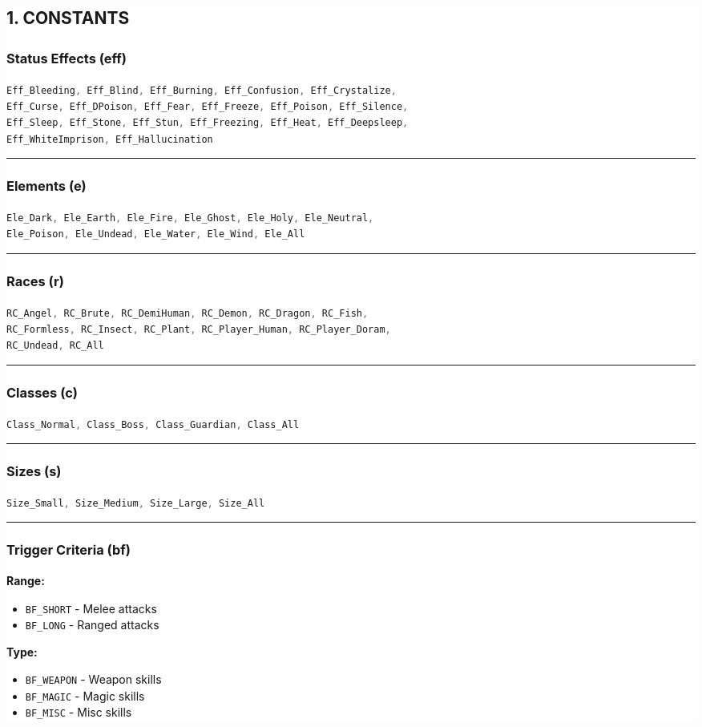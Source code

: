 
## 1. CONSTANTS

### Status Effects (eff)
```c
Eff_Bleeding, Eff_Blind, Eff_Burning, Eff_Confusion, Eff_Crystalize,
Eff_Curse, Eff_DPoison, Eff_Fear, Eff_Freeze, Eff_Poison, Eff_Silence,
Eff_Sleep, Eff_Stone, Eff_Stun, Eff_Freezing, Eff_Heat, Eff_Deepsleep,
Eff_WhiteImprison, Eff_Hallucination
```

---

### Elements (e)
```c
Ele_Dark, Ele_Earth, Ele_Fire, Ele_Ghost, Ele_Holy, Ele_Neutral,
Ele_Poison, Ele_Undead, Ele_Water, Ele_Wind, Ele_All
```

---

### Races (r)
```c
RC_Angel, RC_Brute, RC_DemiHuman, RC_Demon, RC_Dragon, RC_Fish,
RC_Formless, RC_Insect, RC_Plant, RC_Player_Human, RC_Player_Doram,
RC_Undead, RC_All
```

---

### Classes (c)
```c
Class_Normal, Class_Boss, Class_Guardian, Class_All
```

---

### Sizes (s)
```c
Size_Small, Size_Medium, Size_Large, Size_All
```

---

### Trigger Criteria (bf)

**Range:**
- `BF_SHORT` - Melee attacks
- `BF_LONG` - Ranged attacks

**Type:**
- `BF_WEAPON` - Weapon skills
- `BF_MAGIC` - Magic skills
- `BF_MISC` - Misc skills
